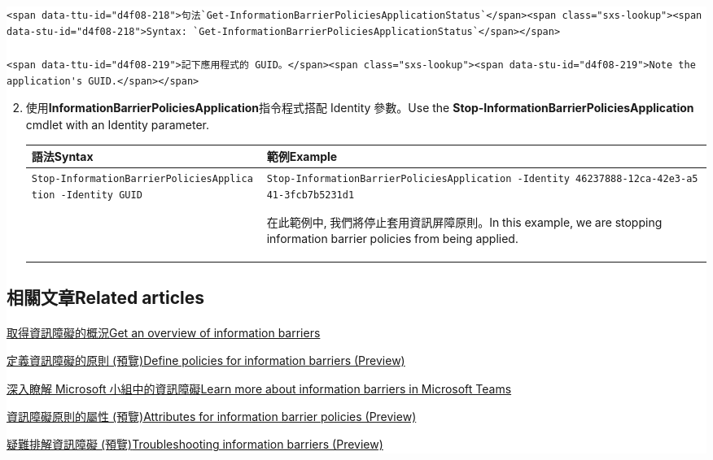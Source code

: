     <span data-ttu-id="d4f08-218">句法`Get-InformationBarrierPoliciesApplicationStatus`</span><span class="sxs-lookup"><span data-stu-id="d4f08-218">Syntax: `Get-InformationBarrierPoliciesApplicationStatus`</span></span>

    <span data-ttu-id="d4f08-219">記下應用程式的 GUID。</span><span class="sxs-lookup"><span data-stu-id="d4f08-219">Note the application's GUID.</span></span>

2. <span data-ttu-id="d4f08-220">使用**InformationBarrierPoliciesApplication**指令程式搭配 Identity 參數。</span><span class="sxs-lookup"><span data-stu-id="d4f08-220">Use the **Stop-InformationBarrierPoliciesApplication** cmdlet with an Identity parameter.</span></span>

    |<span data-ttu-id="d4f08-221">語法</span><span class="sxs-lookup"><span data-stu-id="d4f08-221">Syntax</span></span>  |<span data-ttu-id="d4f08-222">範例</span><span class="sxs-lookup"><span data-stu-id="d4f08-222">Example</span></span>  |
    |---------|---------|
    |`Stop-InformationBarrierPoliciesApplication -Identity GUID`     |`Stop-InformationBarrierPoliciesApplication -Identity 46237888-12ca-42e3-a541-3fcb7b5231d1` <p><span data-ttu-id="d4f08-223">在此範例中, 我們將停止套用資訊屏障原則。</span><span class="sxs-lookup"><span data-stu-id="d4f08-223">In this example, we are stopping information barrier policies from being applied.</span></span>         |

## <a name="related-articles"></a><span data-ttu-id="d4f08-224">相關文章</span><span class="sxs-lookup"><span data-stu-id="d4f08-224">Related articles</span></span>

[<span data-ttu-id="d4f08-225">取得資訊障礙的概況</span><span class="sxs-lookup"><span data-stu-id="d4f08-225">Get an overview of information barriers</span></span>](information-barriers.md)

[<span data-ttu-id="d4f08-226">定義資訊障礙的原則 (預覽)</span><span class="sxs-lookup"><span data-stu-id="d4f08-226">Define policies for information barriers (Preview)</span></span>](information-barriers-policies.md)

[<span data-ttu-id="d4f08-227">深入瞭解 Microsoft 小組中的資訊障礙</span><span class="sxs-lookup"><span data-stu-id="d4f08-227">Learn more about information barriers in Microsoft Teams</span></span>](https://docs.microsoft.com/MicrosoftTeams/information-barriers-in-teams)

[<span data-ttu-id="d4f08-228">資訊障礙原則的屬性 (預覽)</span><span class="sxs-lookup"><span data-stu-id="d4f08-228">Attributes for information barrier policies (Preview)</span></span>](information-barriers-attributes.md)

[<span data-ttu-id="d4f08-229">疑難排解資訊障礙 (預覽)</span><span class="sxs-lookup"><span data-stu-id="d4f08-229">Troubleshooting information barriers (Preview)</span></span>](information-barriers-troubleshooting.md)
